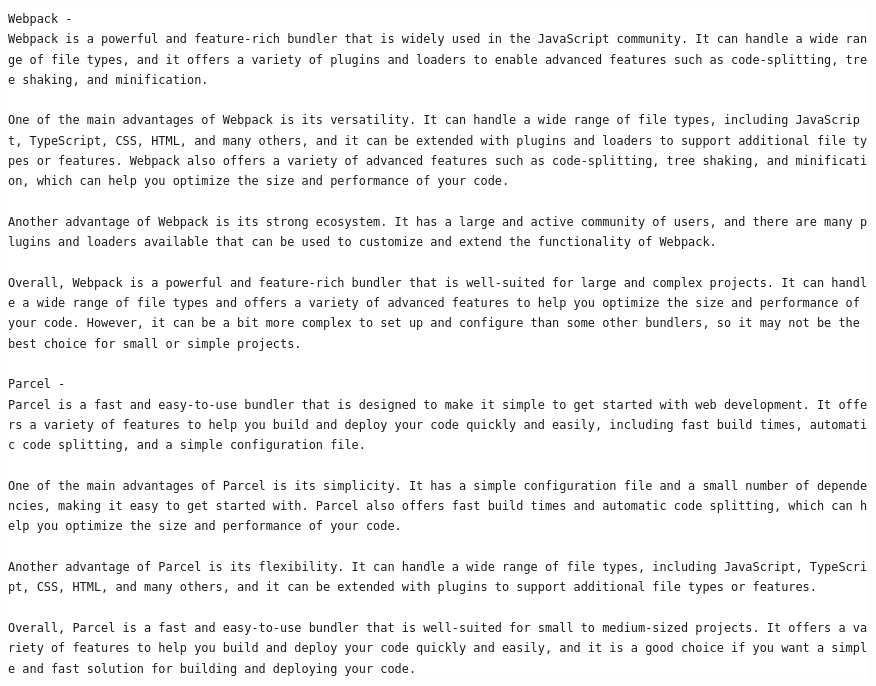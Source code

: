     Webpack -
    Webpack is a powerful and feature-rich bundler that is widely used in the JavaScript community. It can handle a wide range of file types, and it offers a variety of plugins and loaders to enable advanced features such as code-splitting, tree shaking, and minification.

    One of the main advantages of Webpack is its versatility. It can handle a wide range of file types, including JavaScript, TypeScript, CSS, HTML, and many others, and it can be extended with plugins and loaders to support additional file types or features. Webpack also offers a variety of advanced features such as code-splitting, tree shaking, and minification, which can help you optimize the size and performance of your code.

    Another advantage of Webpack is its strong ecosystem. It has a large and active community of users, and there are many plugins and loaders available that can be used to customize and extend the functionality of Webpack.

    Overall, Webpack is a powerful and feature-rich bundler that is well-suited for large and complex projects. It can handle a wide range of file types and offers a variety of advanced features to help you optimize the size and performance of your code. However, it can be a bit more complex to set up and configure than some other bundlers, so it may not be the best choice for small or simple projects.

    Parcel -
    Parcel is a fast and easy-to-use bundler that is designed to make it simple to get started with web development. It offers a variety of features to help you build and deploy your code quickly and easily, including fast build times, automatic code splitting, and a simple configuration file.

    One of the main advantages of Parcel is its simplicity. It has a simple configuration file and a small number of dependencies, making it easy to get started with. Parcel also offers fast build times and automatic code splitting, which can help you optimize the size and performance of your code.

    Another advantage of Parcel is its flexibility. It can handle a wide range of file types, including JavaScript, TypeScript, CSS, HTML, and many others, and it can be extended with plugins to support additional file types or features.

    Overall, Parcel is a fast and easy-to-use bundler that is well-suited for small to medium-sized projects. It offers a variety of features to help you build and deploy your code quickly and easily, and it is a good choice if you want a simple and fast solution for building and deploying your code.
